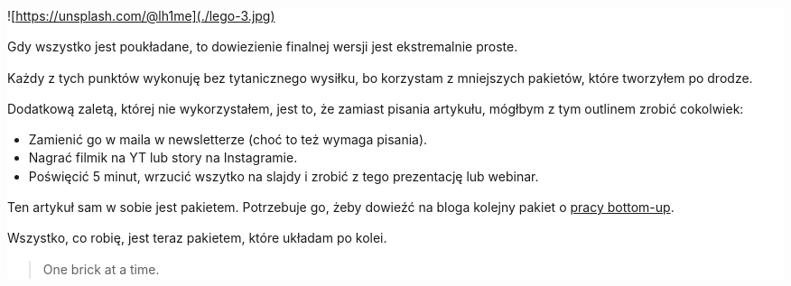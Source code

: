 ![https://unsplash.com/@lh1me](./lego-3.jpg)

Gdy wszystko jest poukładane, to dowiezienie finalnej wersji jest ekstremalnie proste.

Każdy z tych punktów wykonuję bez tytanicznego wysiłku, bo korzystam z mniejszych pakietów, które tworzyłem po drodze.

Dodatkową zaletą, której nie wykorzystałem, jest to, że zamiast pisania artykułu, mógłbym z tym outlinem zrobić cokolwiek:

- Zamienić go w maila w newsletterze (choć to też wymaga pisania).
- Nagrać filmik na YT lub story na Instagramie.
- Poświęcić 5 minut, wrzucić wszytko na slajdy i zrobić z tego prezentację lub webinar.

Ten artykuł sam w sobie jest pakietem. Potrzebuje go, żeby dowieźć na bloga kolejny pakiet o [pracy bottom-up](/bottom-up/).

Wszystko, co robię, jest teraz pakietem, które układam po kolei.

> One brick at a time.
